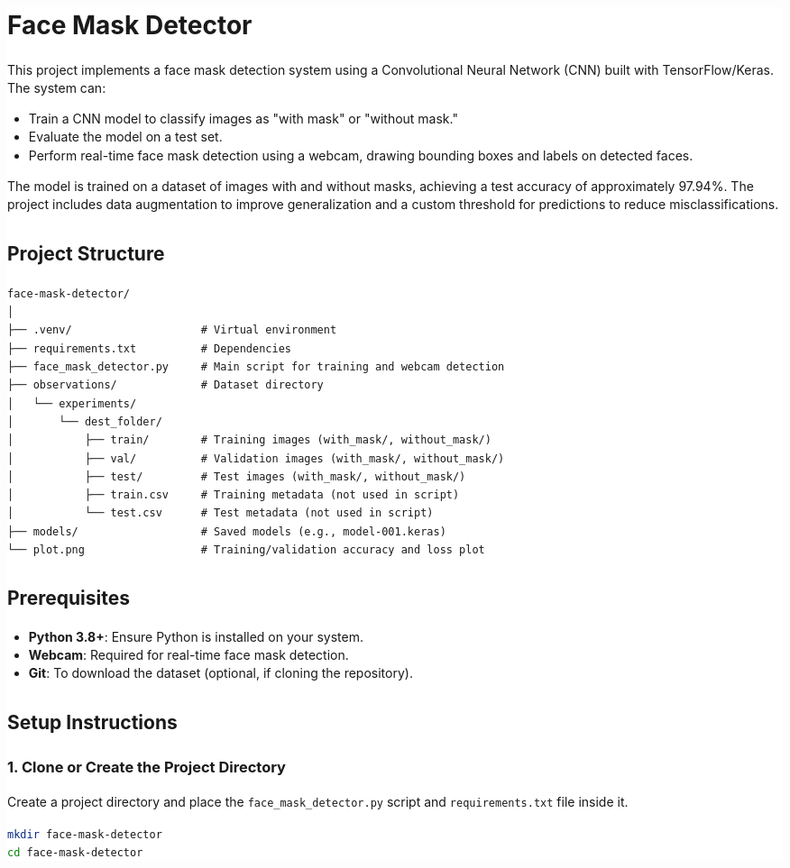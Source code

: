 # Face Mask Detector

This project implements a face mask detection system using a Convolutional Neural Network (CNN) built with TensorFlow/Keras. The system can:

- Train a CNN model to classify images as "with mask" or "without mask."
- Evaluate the model on a test set.
- Perform real-time face mask detection using a webcam, drawing bounding boxes and labels on detected faces.

The model is trained on a dataset of images with and without masks, achieving a test accuracy of approximately 97.94%. The project includes data augmentation to improve generalization and a custom threshold for predictions to reduce misclassifications.

## Project Structure

```
face-mask-detector/
│
├── .venv/                    # Virtual environment
├── requirements.txt          # Dependencies
├── face_mask_detector.py     # Main script for training and webcam detection
├── observations/             # Dataset directory
│   └── experiments/
│       └── dest_folder/
│           ├── train/        # Training images (with_mask/, without_mask/)
│           ├── val/          # Validation images (with_mask/, without_mask/)
│           ├── test/         # Test images (with_mask/, without_mask/)
│           ├── train.csv     # Training metadata (not used in script)
│           └── test.csv      # Test metadata (not used in script)
├── models/                   # Saved models (e.g., model-001.keras)
└── plot.png                  # Training/validation accuracy and loss plot
```

## Prerequisites

- **Python 3.8+**: Ensure Python is installed on your system.
- **Webcam**: Required for real-time face mask detection.
- **Git**: To download the dataset (optional, if cloning the repository).

## Setup Instructions

### 1. Clone or Create the Project Directory

Create a project directory and place the `face_mask_detector.py` script and `requirements.txt` file inside it.

```bash
mkdir face-mask-detector
cd face-mask-detector
```
